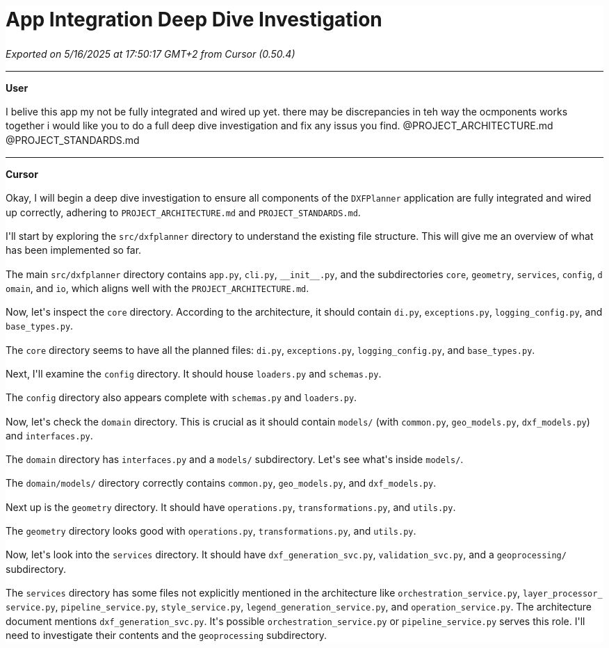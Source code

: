 # App Integration Deep Dive Investigation
_Exported on 5/16/2025 at 17:50:17 GMT+2 from Cursor (0.50.4)_

---

**User**

I belive this app my not be fully integrated and wired up yet. there may be discrepancies in teh way the ocmponents works together i would like you to do a full deep dive investigation and fix any issus you find. @PROJECT_ARCHITECTURE.md @PROJECT_STANDARDS.md 

---

**Cursor**

Okay, I will begin a deep dive investigation to ensure all components of the `DXFPlanner` application are fully integrated and wired up correctly, adhering to `PROJECT_ARCHITECTURE.md` and `PROJECT_STANDARDS.md`.

I'll start by exploring the `src/dxfplanner` directory to understand the existing file structure. This will give me an overview of what has been implemented so far.

The main `src/dxfplanner` directory contains `app.py`, `cli.py`, `__init__.py`, and the subdirectories `core`, `geometry`, `services`, `config`, `domain`, and `io`, which aligns well with the `PROJECT_ARCHITECTURE.md`.

Now, let's inspect the `core` directory. According to the architecture, it should contain `di.py`, `exceptions.py`, `logging_config.py`, and `base_types.py`.

The `core` directory seems to have all the planned files: `di.py`, `exceptions.py`, `logging_config.py`, and `base_types.py`.

Next, I'll examine the `config` directory. It should house `loaders.py` and `schemas.py`.

The `config` directory also appears complete with `schemas.py` and `loaders.py`.

Now, let's check the `domain` directory. This is crucial as it should contain `models/` (with `common.py`, `geo_models.py`, `dxf_models.py`) and `interfaces.py`.

The `domain` directory has `interfaces.py` and a `models/` subdirectory. Let's see what's inside `models/`.

The `domain/models/` directory correctly contains `common.py`, `geo_models.py`, and `dxf_models.py`.

Next up is the `geometry` directory. It should have `operations.py`, `transformations.py`, and `utils.py`.

The `geometry` directory looks good with `operations.py`, `transformations.py`, and `utils.py`.

Now, let's look into the `services` directory. It should have `dxf_generation_svc.py`, `validation_svc.py`, and a `geoprocessing/` subdirectory.

The `services` directory has some files not explicitly mentioned in the architecture like `orchestration_service.py`, `layer_processor_service.py`, `pipeline_service.py`, `style_service.py`, `legend_generation_service.py`, and `operation_service.py`. The architecture document mentions `dxf_generation_svc.py`. It's possible `orchestration_service.py` or `pipeline_service.py` serves this role. I'll need to investigate their contents and the `geoprocessing` subdirectory.
